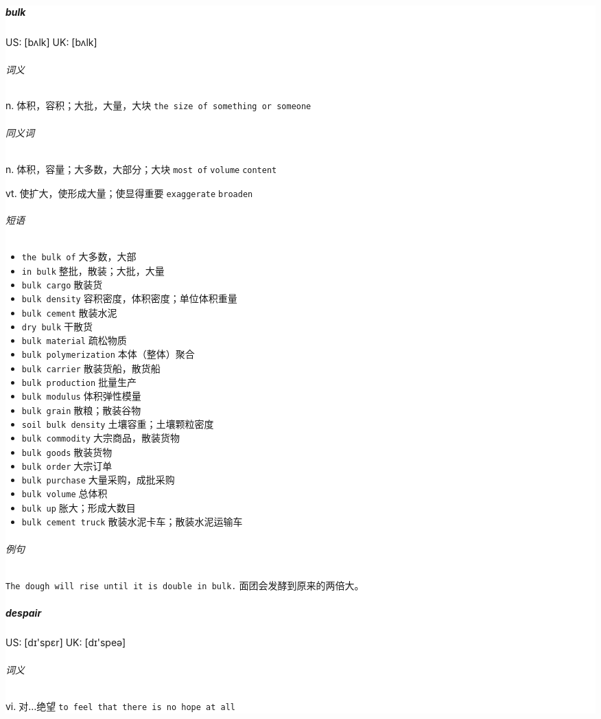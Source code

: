 ##### bulk

US: [bʌlk]
UK: [bʌlk]

###### 词义

n. 体积，容积；大批，大量，大块
`the size of something or someone`

###### 同义词

n. 体积，容量；大多数，大部分；大块
`most of` `volume` `content`

vt. 使扩大，使形成大量；使显得重要
`exaggerate` `broaden`


###### 短语

- `the bulk of` 大多数，大部
- `in bulk` 整批，散装；大批，大量
- `bulk cargo` 散装货
- `bulk density` 容积密度，体积密度；单位体积重量
- `bulk cement` 散装水泥
- `dry bulk` 干散货
- `bulk material` 疏松物质
- `bulk polymerization` 本体（整体）聚合
- `bulk carrier` 散装货船，散货船
- `bulk production` 批量生产
- `bulk modulus` 体积弹性模量
- `bulk grain` 散粮；散装谷物
- `soil bulk density` 土壤容重；土壤颗粒密度
- `bulk commodity` 大宗商品，散装货物
- `bulk goods` 散装货物
- `bulk order` 大宗订单
- `bulk purchase` 大量采购，成批采购
- `bulk volume` 总体积
- `bulk up` 胀大；形成大数目
- `bulk cement truck` 散装水泥卡车；散装水泥运输车

###### 例句

`The dough will rise until it is double in bulk.`
面团会发酵到原来的两倍大。


##### despair

US: [dɪ'spɛr]
UK: [dɪ'speə]

###### 词义

vi. 对…绝望
`to feel that there is no hope at all`
